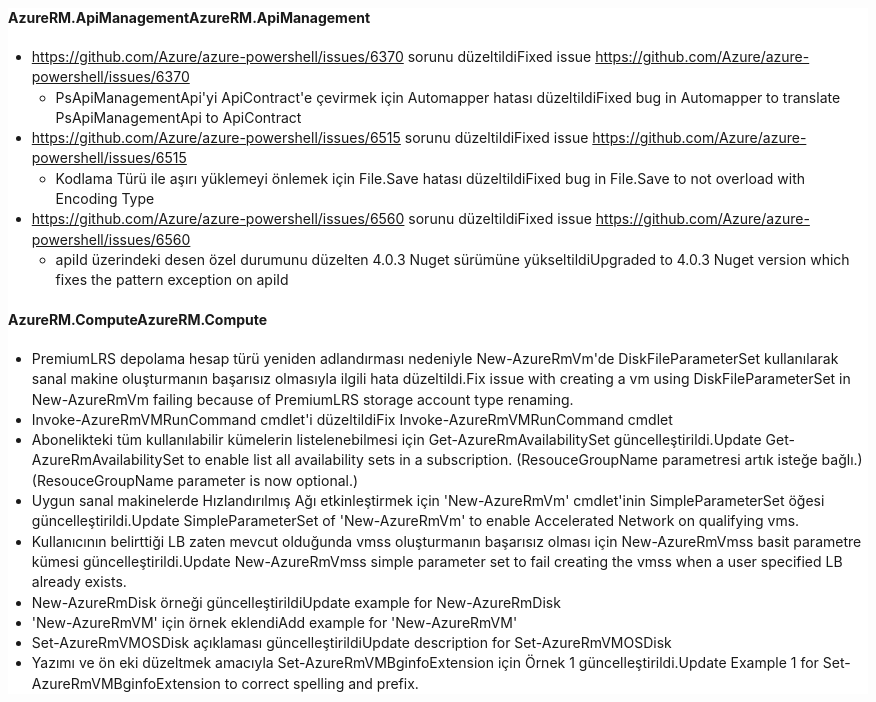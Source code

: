 #### <a name="azurermapimanagement"></a><span data-ttu-id="a68a3-453">AzureRM.ApiManagement</span><span class="sxs-lookup"><span data-stu-id="a68a3-453">AzureRM.ApiManagement</span></span>
* <span data-ttu-id="a68a3-454">https://github.com/Azure/azure-powershell/issues/6370 sorunu düzeltildi</span><span class="sxs-lookup"><span data-stu-id="a68a3-454">Fixed issue https://github.com/Azure/azure-powershell/issues/6370</span></span>
    - <span data-ttu-id="a68a3-455">PsApiManagementApi'yi ApiContract'e çevirmek için Automapper hatası düzeltildi</span><span class="sxs-lookup"><span data-stu-id="a68a3-455">Fixed bug in Automapper to translate PsApiManagementApi to ApiContract</span></span>
* <span data-ttu-id="a68a3-456">https://github.com/Azure/azure-powershell/issues/6515 sorunu düzeltildi</span><span class="sxs-lookup"><span data-stu-id="a68a3-456">Fixed issue https://github.com/Azure/azure-powershell/issues/6515</span></span>
    - <span data-ttu-id="a68a3-457">Kodlama Türü ile aşırı yüklemeyi önlemek için File.Save hatası düzeltildi</span><span class="sxs-lookup"><span data-stu-id="a68a3-457">Fixed bug in File.Save to not overload with Encoding Type</span></span>
* <span data-ttu-id="a68a3-458">https://github.com/Azure/azure-powershell/issues/6560 sorunu düzeltildi</span><span class="sxs-lookup"><span data-stu-id="a68a3-458">Fixed issue https://github.com/Azure/azure-powershell/issues/6560</span></span>
    - <span data-ttu-id="a68a3-459">apiId üzerindeki desen özel durumunu düzelten 4.0.3 Nuget sürümüne yükseltildi</span><span class="sxs-lookup"><span data-stu-id="a68a3-459">Upgraded to 4.0.3 Nuget version which fixes the pattern exception on apiId</span></span>

#### <a name="azurermcompute"></a><span data-ttu-id="a68a3-460">AzureRM.Compute</span><span class="sxs-lookup"><span data-stu-id="a68a3-460">AzureRM.Compute</span></span>
* <span data-ttu-id="a68a3-461">PremiumLRS depolama hesap türü yeniden adlandırması nedeniyle New-AzureRmVm'de DiskFileParameterSet kullanılarak sanal makine oluşturmanın başarısız olmasıyla ilgili hata düzeltildi.</span><span class="sxs-lookup"><span data-stu-id="a68a3-461">Fix issue with creating a vm using DiskFileParameterSet in New-AzureRmVm failing because of PremiumLRS storage account type renaming.</span></span>
* <span data-ttu-id="a68a3-462">Invoke-AzureRmVMRunCommand cmdlet'i düzeltildi</span><span class="sxs-lookup"><span data-stu-id="a68a3-462">Fix Invoke-AzureRmVMRunCommand cmdlet</span></span>
* <span data-ttu-id="a68a3-463">Abonelikteki tüm kullanılabilir kümelerin listelenebilmesi için Get-AzureRmAvailabilitySet güncelleştirildi.</span><span class="sxs-lookup"><span data-stu-id="a68a3-463">Update Get-AzureRmAvailabilitySet to enable list all availability sets in a subscription.</span></span>  <span data-ttu-id="a68a3-464">(ResouceGroupName parametresi artık isteğe bağlı.)</span><span class="sxs-lookup"><span data-stu-id="a68a3-464">(ResouceGroupName parameter is now optional.)</span></span>
* <span data-ttu-id="a68a3-465">Uygun sanal makinelerde Hızlandırılmış Ağı etkinleştirmek için 'New-AzureRmVm' cmdlet'inin SimpleParameterSet öğesi güncelleştirildi.</span><span class="sxs-lookup"><span data-stu-id="a68a3-465">Update SimpleParameterSet of 'New-AzureRmVm' to enable Accelerated Network on qualifying vms.</span></span>
* <span data-ttu-id="a68a3-466">Kullanıcının belirttiği LB zaten mevcut olduğunda vmss oluşturmanın başarısız olması için New-AzureRmVmss basit parametre kümesi güncelleştirildi.</span><span class="sxs-lookup"><span data-stu-id="a68a3-466">Update New-AzureRmVmss simple parameter set to fail creating the vmss when a user specified LB already exists.</span></span>
* <span data-ttu-id="a68a3-467">New-AzureRmDisk örneği güncelleştirildi</span><span class="sxs-lookup"><span data-stu-id="a68a3-467">Update example for New-AzureRmDisk</span></span>
* <span data-ttu-id="a68a3-468">'New-AzureRmVM' için örnek eklendi</span><span class="sxs-lookup"><span data-stu-id="a68a3-468">Add example for 'New-AzureRmVM'</span></span>
* <span data-ttu-id="a68a3-469">Set-AzureRmVMOSDisk açıklaması güncelleştirildi</span><span class="sxs-lookup"><span data-stu-id="a68a3-469">Update description for Set-AzureRmVMOSDisk</span></span>
* <span data-ttu-id="a68a3-470">Yazımı ve ön eki düzeltmek amacıyla Set-AzureRmVMBginfoExtension için Örnek 1 güncelleştirildi.</span><span class="sxs-lookup"><span data-stu-id="a68a3-470">Update Example 1 for Set-AzureRmVMBginfoExtension to correct spelling and prefix.</span></span> 

